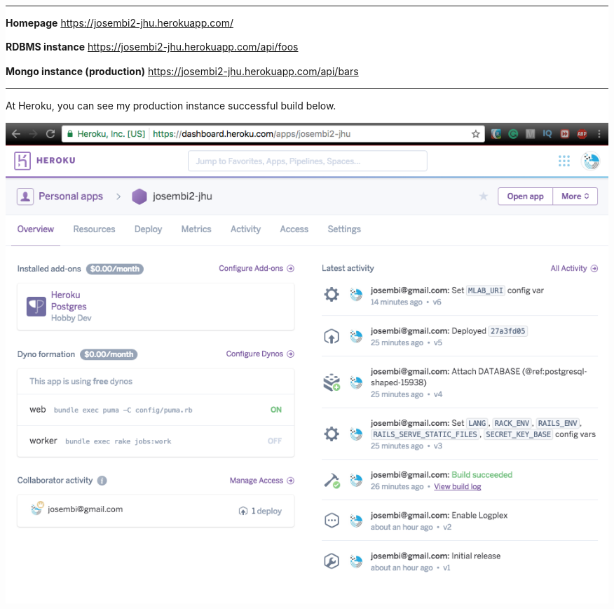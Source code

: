 <hr>

**Homepage**
https://josembi2-jhu.herokuapp.com/

**RDBMS instance**
https://josembi2-jhu.herokuapp.com/api/foos

**Mongo instance (production)**
https://josembi2-jhu.herokuapp.com/api/bars

<hr>

At Heroku, you can see my production instance successful build below.

![heroku-prod](./img/heroku-prod.png)
